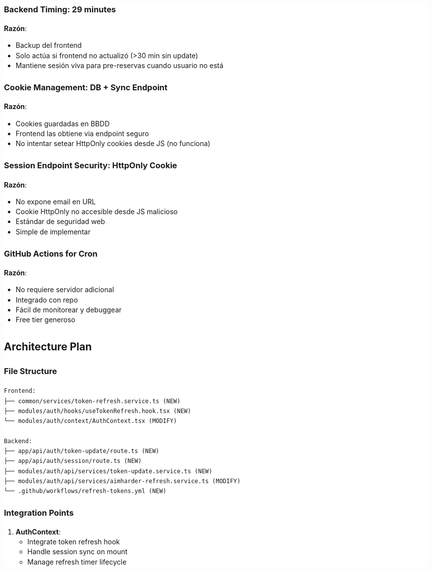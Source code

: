 ### Backend Timing: 29 minutes
**Razón**:
- Backup del frontend
- Solo actúa si frontend no actualizó (>30 min sin update)
- Mantiene sesión viva para pre-reservas cuando usuario no está

### Cookie Management: DB + Sync Endpoint
**Razón**:
- Cookies guardadas en BBDD
- Frontend las obtiene via endpoint seguro
- No intentar setear HttpOnly cookies desde JS (no funciona)

### Session Endpoint Security: HttpOnly Cookie
**Razón**:
- No expone email en URL
- Cookie HttpOnly no accesible desde JS malicioso
- Estándar de seguridad web
- Simple de implementar

### GitHub Actions for Cron
**Razón**:
- No requiere servidor adicional
- Integrado con repo
- Fácil de monitorear y debuggear
- Free tier generoso

## Architecture Plan

### File Structure
```
Frontend:
├── common/services/token-refresh.service.ts (NEW)
├── modules/auth/hooks/useTokenRefresh.hook.tsx (NEW)
└── modules/auth/context/AuthContext.tsx (MODIFY)

Backend:
├── app/api/auth/token-update/route.ts (NEW)
├── app/api/auth/session/route.ts (NEW)
├── modules/auth/api/services/token-update.service.ts (NEW)
├── modules/auth/api/services/aimharder-refresh.service.ts (MODIFY)
└── .github/workflows/refresh-tokens.yml (NEW)
```

### Integration Points

1. **AuthContext**:
   - Integrate token refresh hook
   - Handle session sync on mount
   - Manage refresh timer lifecycle
